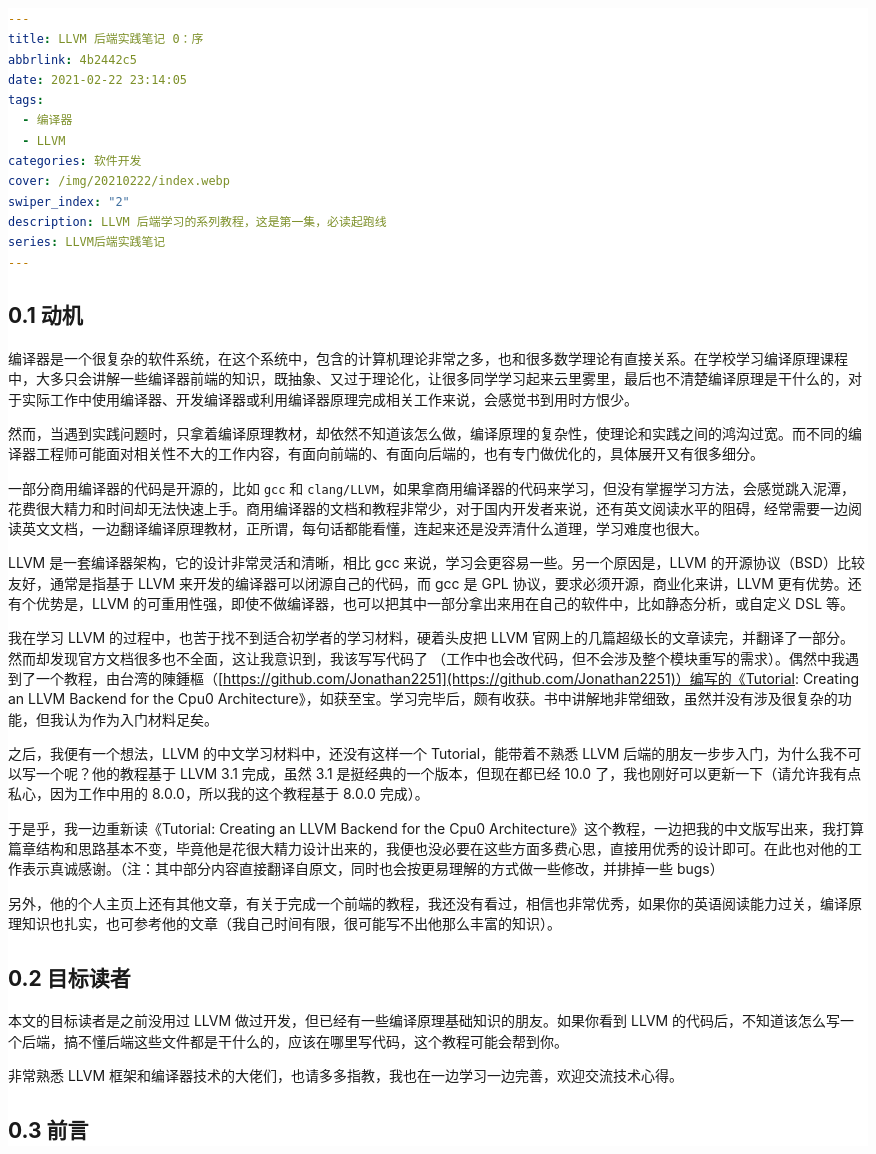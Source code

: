 ```yaml
---
title: LLVM 后端实践笔记 0：序
abbrlink: 4b2442c5
date: 2021-02-22 23:14:05
tags:
  - 编译器
  - LLVM
categories: 软件开发
cover: /img/20210222/index.webp
swiper_index: "2"
description: LLVM 后端学习的系列教程，这是第一集，必读起跑线
series: LLVM后端实践笔记
---
```

## 0.1 动机

编译器是一个很复杂的软件系统，在这个系统中，包含的计算机理论非常之多，也和很多数学理论有直接关系。在学校学习编译原理课程中，大多只会讲解一些编译器前端的知识，既抽象、又过于理论化，让很多同学学习起来云里雾里，最后也不清楚编译原理是干什么的，对于实际工作中使用编译器、开发编译器或利用编译器原理完成相关工作来说，会感觉书到用时方恨少。

然而，当遇到实践问题时，只拿着编译原理教材，却依然不知道该怎么做，编译原理的复杂性，使理论和实践之间的鸿沟过宽。而不同的编译器工程师可能面对相关性不大的工作内容，有面向前端的、有面向后端的，也有专门做优化的，具体展开又有很多细分。

一部分商用编译器的代码是开源的，比如 `gcc` 和 `clang/LLVM`，如果拿商用编译器的代码来学习，但没有掌握学习方法，会感觉跳入泥潭，花费很大精力和时间却无法快速上手。商用编译器的文档和教程非常少，对于国内开发者来说，还有英文阅读水平的阻碍，经常需要一边阅读英文文档，一边翻译编译原理教材，正所谓，每句话都能看懂，连起来还是没弄清什么道理，学习难度也很大。

LLVM 是一套编译器架构，它的设计非常灵活和清晰，相比 gcc 来说，学习会更容易一些。另一个原因是，LLVM 的开源协议（BSD）比较友好，通常是指基于 LLVM 来开发的编译器可以闭源自己的代码，而 gcc 是 GPL 协议，要求必须开源，商业化来讲，LLVM 更有优势。还有个优势是，LLVM 的可重用性强，即使不做编译器，也可以把其中一部分拿出来用在自己的软件中，比如静态分析，或自定义 DSL 等。

我在学习 LLVM 的过程中，也苦于找不到适合初学者的学习材料，硬着头皮把 LLVM 官网上的几篇超级长的文章读完，并翻译了一部分。然而却发现官方文档很多也不全面，这让我意识到，我该写写代码了 （工作中也会改代码，但不会涉及整个模块重写的需求）。偶然中我遇到了一个教程，由台湾的陳鍾樞（[https://github.com/Jonathan2251](https://github.com/Jonathan2251)）编写的《Tutorial: Creating an LLVM Backend for the Cpu0 Architecture》，如获至宝。学习完毕后，颇有收获。书中讲解地非常细致，虽然并没有涉及很复杂的功能，但我认为作为入门材料足矣。

之后，我便有一个想法，LLVM 的中文学习材料中，还没有这样一个 Tutorial，能带着不熟悉 LLVM 后端的朋友一步步入门，为什么我不可以写一个呢？他的教程基于 LLVM 3.1 完成，虽然 3.1 是挺经典的一个版本，但现在都已经 10.0 了，我也刚好可以更新一下（请允许我有点私心，因为工作中用的 8.0.0，所以我的这个教程基于 8.0.0 完成）。

于是乎，我一边重新读《Tutorial: Creating an LLVM Backend for the Cpu0 Architecture》这个教程，一边把我的中文版写出来，我打算篇章结构和思路基本不变，毕竟他是花很大精力设计出来的，我便也没必要在这些方面多费心思，直接用优秀的设计即可。在此也对他的工作表示真诚感谢。（注：其中部分内容直接翻译自原文，同时也会按更易理解的方式做一些修改，并排掉一些 bugs）

另外，他的个人主页上还有其他文章，有关于完成一个前端的教程，我还没有看过，相信也非常优秀，如果你的英语阅读能力过关，编译原理知识也扎实，也可参考他的文章（我自己时间有限，很可能写不出他那么丰富的知识）。

## 0.2 目标读者

本文的目标读者是之前没用过 LLVM 做过开发，但已经有一些编译原理基础知识的朋友。如果你看到 LLVM 的代码后，不知道该怎么写一个后端，搞不懂后端这些文件都是干什么的，应该在哪里写代码，这个教程可能会帮到你。

非常熟悉 LLVM 框架和编译器技术的大佬们，也请多多指教，我也在一边学习一边完善，欢迎交流技术心得。

## 0.3 前言
